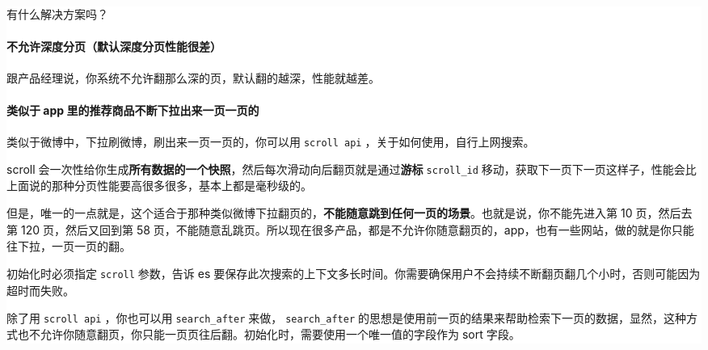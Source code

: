 有什么解决方案吗？

#### 不允许深度分页（默认深度分页性能很差）

跟产品经理说，你系统不允许翻那么深的页，默认翻的越深，性能就越差。

#### 类似于 app 里的推荐商品不断下拉出来一页一页的

类似于微博中，下拉刷微博，刷出来一页一页的，你可以用 `scroll api` ，关于如何使用，自行上网搜索。

scroll 会一次性给你生成**所有数据的一个快照**，然后每次滑动向后翻页就是通过**游标** `scroll_id` 移动，获取下一页下一页这样子，性能会比上面说的那种分页性能要高很多很多，基本上都是毫秒级的。

但是，唯一的一点就是，这个适合于那种类似微博下拉翻页的，**不能随意跳到任何一页的场景**。也就是说，你不能先进入第 10 页，然后去第 120 页，然后又回到第 58 页，不能随意乱跳页。所以现在很多产品，都是不允许你随意翻页的，app，也有一些网站，做的就是你只能往下拉，一页一页的翻。

初始化时必须指定 `scroll` 参数，告诉 es 要保存此次搜索的上下文多长时间。你需要确保用户不会持续不断翻页翻几个小时，否则可能因为超时而失败。

除了用 `scroll api` ，你也可以用 `search_after` 来做， `search_after` 的思想是使用前一页的结果来帮助检索下一页的数据，显然，这种方式也不允许你随意翻页，你只能一页页往后翻。初始化时，需要使用一个唯一值的字段作为 sort 字段。